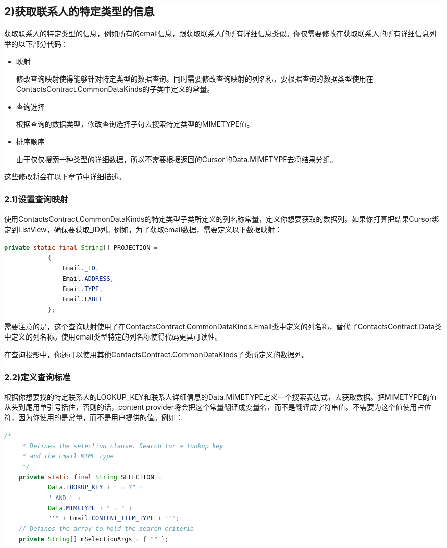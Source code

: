 ## 2)获取联系人的特定类型的信息

获取联系人的特定类型的信息，例如所有的email信息，跟获取联系人的所有详细信息类似。你仅需要修改在[获取联系人的所有详细信息]()列举的以下部分代码：

* 映射

	修改查询映射使得能够针对特定类型的数据查询。同时需要修改查询映射的列名称，要根据查询的数据类型使用在ContactsContract.CommonDataKinds的子类中定义的常量。

* 查询选择

	根据查询的数据类型，修改查询选择子句去搜索特定类型的MIMETYPE值。

* 排序顺序

	由于仅仅搜索一种类型的详细数据，所以不需要根据返回的Cursor的Data.MIMETYPE去将结果分组。


这些修改将会在以下章节中详细描述。

### 2.1)设置查询映射

使用ContactsContract.CommonDataKinds的特定类型子类所定义的列名称常量，定义你想要获取的数据列。如果你打算把结果Cursor绑定到ListView，确保要获取_ID列。例如，为了获取email数据，需要定义以下数据映射：

```java
private static final String[] PROJECTION =
            {
                Email._ID,
                Email.ADDRESS,
                Email.TYPE,
                Email.LABEL
            };
```

需要注意的是，这个查询映射使用了在ContactsContract.CommonDataKinds.Email类中定义的列名称，替代了ContactsContract.Data类中定义的列名称。使用email类型特定的列名称使得代码更具可读性。

在查询投影中，你还可以使用其他ContactsContract.CommonDataKinds子类所定义的数据列。

### 2.2)定义查询标准

根据你想要找的特定联系人的LOOKUP_KEY和联系人详细信息的Data.MIMETYPE定义一个搜索表达式，去获取数据。把MIMETYPE的值从头到尾用单引号括住，否则的话，content provider将会把这个常量翻译成变量名，而不是翻译成字符串值。不需要为这个值使用占位符，因为你使用的是常量，而不是用户提供的值。例如：

```java
/*
     * Defines the selection clause. Search for a lookup key
     * and the Email MIME type
     */
    private static final String SELECTION =
            Data.LOOKUP_KEY + " = ?" +
            " AND " +
            Data.MIMETYPE + " = " +
            "'" + Email.CONTENT_ITEM_TYPE + "'";
    // Defines the array to hold the search criteria
    private String[] mSelectionArgs = { "" };
```

